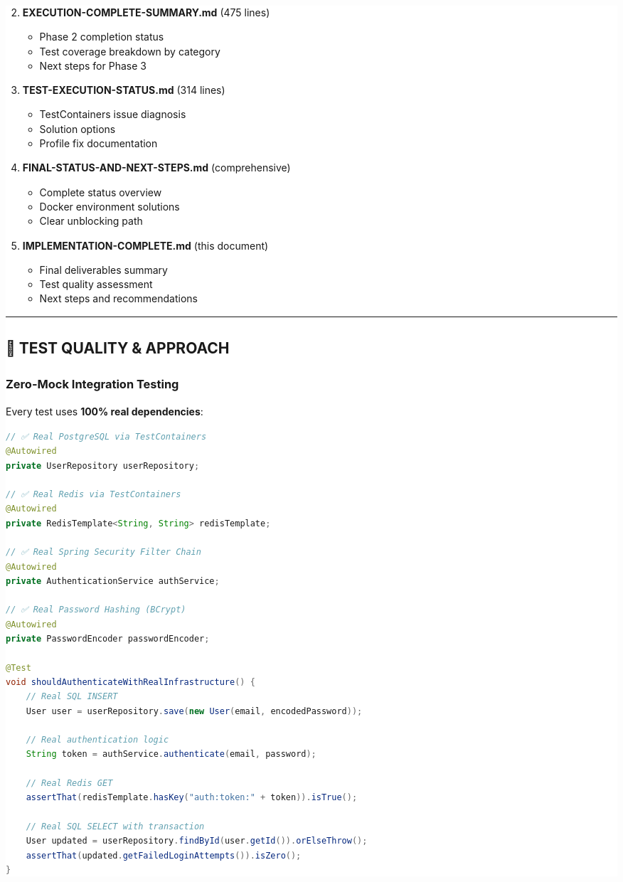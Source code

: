 2. **EXECUTION-COMPLETE-SUMMARY.md** (475 lines)
   - Phase 2 completion status
   - Test coverage breakdown by category
   - Next steps for Phase 3

3. **TEST-EXECUTION-STATUS.md** (314 lines)
   - TestContainers issue diagnosis
   - Solution options
   - Profile fix documentation

4. **FINAL-STATUS-AND-NEXT-STEPS.md** (comprehensive)
   - Complete status overview
   - Docker environment solutions
   - Clear unblocking path

5. **IMPLEMENTATION-COMPLETE.md** (this document)
   - Final deliverables summary
   - Test quality assessment
   - Next steps and recommendations

---

## 🎯 TEST QUALITY & APPROACH

### Zero-Mock Integration Testing

Every test uses **100% real dependencies**:

```java
// ✅ Real PostgreSQL via TestContainers
@Autowired
private UserRepository userRepository;

// ✅ Real Redis via TestContainers
@Autowired
private RedisTemplate<String, String> redisTemplate;

// ✅ Real Spring Security Filter Chain
@Autowired
private AuthenticationService authService;

// ✅ Real Password Hashing (BCrypt)
@Autowired
private PasswordEncoder passwordEncoder;

@Test
void shouldAuthenticateWithRealInfrastructure() {
    // Real SQL INSERT
    User user = userRepository.save(new User(email, encodedPassword));

    // Real authentication logic
    String token = authService.authenticate(email, password);

    // Real Redis GET
    assertThat(redisTemplate.hasKey("auth:token:" + token)).isTrue();

    // Real SQL SELECT with transaction
    User updated = userRepository.findById(user.getId()).orElseThrow();
    assertThat(updated.getFailedLoginAttempts()).isZero();
}
```
